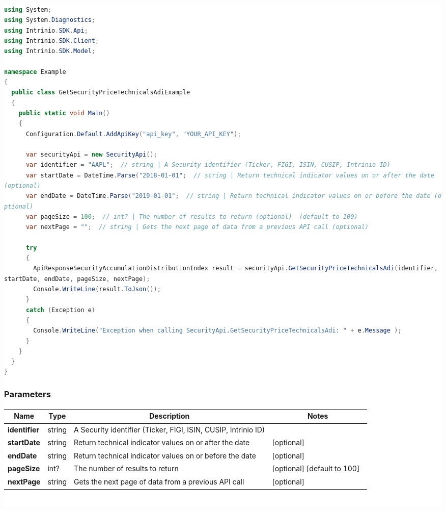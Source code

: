 [//]: # (START_CODE_EXAMPLE)

```csharp
using System;
using System.Diagnostics;
using Intrinio.SDK.Api;
using Intrinio.SDK.Client;
using Intrinio.SDK.Model;

namespace Example
{
  public class GetSecurityPriceTechnicalsAdiExample
  {
    public static void Main()
    {
      Configuration.Default.AddApiKey("api_key", "YOUR_API_KEY");

      var securityApi = new SecurityApi();
      var identifier = "AAPL";  // string | A Security identifier (Ticker, FIGI, ISIN, CUSIP, Intrinio ID)
      var startDate = DateTime.Parse("2018-01-01";  // string | Return technical indicator values on or after the date (optional) 
      var endDate = DateTime.Parse("2019-01-01";  // string | Return technical indicator values on or before the date (optional) 
      var pageSize = 100;  // int? | The number of results to return (optional)  (default to 100)
      var nextPage = "";  // string | Gets the next page of data from a previous API call (optional) 

      try
      {
        ApiResponseSecurityAccumulationDistributionIndex result = securityApi.GetSecurityPriceTechnicalsAdi(identifier, startDate, endDate, pageSize, nextPage);
        Console.WriteLine(result.ToJson());
      }
      catch (Exception e)
      {
        Console.WriteLine("Exception when calling SecurityApi.GetSecurityPriceTechnicalsAdi: " + e.Message );
      }
    }
  }
}
```

[//]: # (END_CODE_EXAMPLE)

### Parameters

[//]: # (START_PARAMETERS)


Name | Type | Description  | Notes
------------- | ------------- | ------------- | -------------
 **identifier** | string| A Security identifier (Ticker, FIGI, ISIN, CUSIP, Intrinio ID) |  &nbsp;
 **startDate** | string| Return technical indicator values on or after the date | [optional]  &nbsp;
 **endDate** | string| Return technical indicator values on or before the date | [optional]  &nbsp;
 **pageSize** | int?| The number of results to return | [optional] [default to 100] &nbsp;
 **nextPage** | string| Gets the next page of data from a previous API call | [optional]  &nbsp;
<br/>


[//]: # (START_OPERATION)
[//]: # (CLASS:Intrinio.SDK.Api.SecurityApi)
[//]: # (METHOD:GetAllSecurities)
[//]: # (RETURN_TYPE:Intrinio.SDK.Model.ApiResponseSecurities)
[//]: # (RETURN_TYPE_KIND:object)
[//]: # (RETURN_TYPE_DOC:ApiResponseSecurities.md)
[//]: # (OPERATION:GetAllSecurities_v2)
[//]: # (ENDPOINT:/securities)
[//]: # (DOCUMENT_LINK:SecurityApi.md#getallsecurities)
[//]: # (START_OVERVIEW)
[//]: # (END_OVERVIEW)
[//]: # (END_PARAMETERS)
[//]: # (END_OPERATION)
[//]: # (START_OPERATION)
[//]: # (CLASS:Intrinio.SDK.Api.SecurityApi)
[//]: # (METHOD:GetSecurityById)
[//]: # (RETURN_TYPE:Intrinio.SDK.Model.Security)
[//]: # (RETURN_TYPE_KIND:object)
[//]: # (RETURN_TYPE_DOC:Security.md)
[//]: # (OPERATION:GetSecurityById_v2)
[//]: # (ENDPOINT:/securities/{identifier})
[//]: # (DOCUMENT_LINK:SecurityApi.md#getsecuritybyid)
[//]: # (START_OVERVIEW)
[//]: # (END_OVERVIEW)
[//]: # (END_PARAMETERS)
[//]: # (END_OPERATION)
[//]: # (START_OPERATION)
[//]: # (CLASS:Intrinio.SDK.Api.SecurityApi)
[//]: # (METHOD:GetSecurityDataPointNumber)
[//]: # (RETURN_TYPE:decimal?)
[//]: # (RETURN_TYPE_KIND:primitive)
[//]: # (RETURN_TYPE_DOC:)
[//]: # (OPERATION:GetSecurityDataPointNumber_v2)
[//]: # (ENDPOINT:/securities/{identifier}/data_point/{tag}/number)
[//]: # (DOCUMENT_LINK:SecurityApi.md#getsecuritydatapointnumber)
[//]: # (START_OVERVIEW)
[//]: # (END_OVERVIEW)
[//]: # (END_PARAMETERS)
[//]: # (END_OPERATION)
[//]: # (START_OPERATION)
[//]: # (CLASS:Intrinio.SDK.Api.SecurityApi)
[//]: # (METHOD:GetSecurityDataPointText)
[//]: # (RETURN_TYPE:string)
[//]: # (RETURN_TYPE_KIND:primitive)
[//]: # (RETURN_TYPE_DOC:)
[//]: # (OPERATION:GetSecurityDataPointText_v2)
[//]: # (ENDPOINT:/securities/{identifier}/data_point/{tag}/text)
[//]: # (DOCUMENT_LINK:SecurityApi.md#getsecuritydatapointtext)
[//]: # (START_OVERVIEW)
[//]: # (END_OVERVIEW)
[//]: # (END_PARAMETERS)
[//]: # (END_OPERATION)
[//]: # (START_OPERATION)
[//]: # (CLASS:Intrinio.SDK.Api.SecurityApi)
[//]: # (METHOD:GetSecurityHistoricalData)
[//]: # (RETURN_TYPE:Intrinio.SDK.Model.ApiResponseSecurityHistoricalData)
[//]: # (RETURN_TYPE_KIND:object)
[//]: # (RETURN_TYPE_DOC:ApiResponseSecurityHistoricalData.md)
[//]: # (OPERATION:GetSecurityHistoricalData_v2)
[//]: # (ENDPOINT:/securities/{identifier}/historical_data/{tag})
[//]: # (DOCUMENT_LINK:SecurityApi.md#getsecurityhistoricaldata)
[//]: # (START_OVERVIEW)
[//]: # (END_OVERVIEW)
[//]: # (END_PARAMETERS)
[//]: # (END_OPERATION)
[//]: # (START_OPERATION)
[//]: # (CLASS:Intrinio.SDK.Api.SecurityApi)
[//]: # (METHOD:GetSecurityIntradayPrices)
[//]: # (RETURN_TYPE:Intrinio.SDK.Model.ApiResponseSecurityIntradayPrices)
[//]: # (RETURN_TYPE_KIND:object)
[//]: # (RETURN_TYPE_DOC:ApiResponseSecurityIntradayPrices.md)
[//]: # (OPERATION:GetSecurityIntradayPrices_v2)
[//]: # (ENDPOINT:/securities/{identifier}/prices/intraday)
[//]: # (DOCUMENT_LINK:SecurityApi.md#getsecurityintradayprices)
[//]: # (START_OVERVIEW)
[//]: # (END_OVERVIEW)
[//]: # (END_PARAMETERS)
[//]: # (END_OPERATION)
[//]: # (START_OPERATION)
[//]: # (CLASS:Intrinio.SDK.Api.SecurityApi)
[//]: # (METHOD:GetSecurityLatestDividendRecord)
[//]: # (RETURN_TYPE:Intrinio.SDK.Model.DividendRecord)
[//]: # (RETURN_TYPE_KIND:object)
[//]: # (RETURN_TYPE_DOC:DividendRecord.md)
[//]: # (OPERATION:GetSecurityLatestDividendRecord_v2)
[//]: # (ENDPOINT:/securities/{identifier}/dividends/latest)
[//]: # (DOCUMENT_LINK:SecurityApi.md#getsecuritylatestdividendrecord)
[//]: # (START_OVERVIEW)
[//]: # (END_OVERVIEW)
[//]: # (END_PARAMETERS)
[//]: # (END_OPERATION)
[//]: # (START_OPERATION)
[//]: # (CLASS:Intrinio.SDK.Api.SecurityApi)
[//]: # (METHOD:GetSecurityLatestEarningsRecord)
[//]: # (RETURN_TYPE:Intrinio.SDK.Model.EarningsRecord)
[//]: # (RETURN_TYPE_KIND:object)
[//]: # (RETURN_TYPE_DOC:EarningsRecord.md)
[//]: # (OPERATION:GetSecurityLatestEarningsRecord_v2)
[//]: # (ENDPOINT:/securities/{identifier}/earnings/latest)
[//]: # (DOCUMENT_LINK:SecurityApi.md#getsecuritylatestearningsrecord)
[//]: # (START_OVERVIEW)
[//]: # (END_OVERVIEW)
[//]: # (END_PARAMETERS)
[//]: # (END_OPERATION)
[//]: # (START_OPERATION)
[//]: # (CLASS:Intrinio.SDK.Api.SecurityApi)
[//]: # (METHOD:GetSecurityPriceTechnicalsAdi)
[//]: # (RETURN_TYPE:Intrinio.SDK.Model.ApiResponseSecurityAccumulationDistributionIndex)
[//]: # (RETURN_TYPE_KIND:object)
[//]: # (RETURN_TYPE_DOC:ApiResponseSecurityAccumulationDistributionIndex.md)
[//]: # (OPERATION:GetSecurityPriceTechnicalsAdi_v2)
[//]: # (ENDPOINT:/securities/{identifier}/prices/technicals/adi)
[//]: # (DOCUMENT_LINK:SecurityApi.md#getsecuritypricetechnicalsadi)
[//]: # (START_OVERVIEW)
[//]: # (END_OVERVIEW)
[//]: # (END_PARAMETERS)
[//]: # (END_OPERATION)
[//]: # (START_OPERATION)
[//]: # (CLASS:Intrinio.SDK.Api.SecurityApi)
[//]: # (METHOD:GetSecurityPriceTechnicalsAdtv)
[//]: # (RETURN_TYPE:Intrinio.SDK.Model.ApiResponseSecurityAverageDailyTradingVolume)
[//]: # (RETURN_TYPE_KIND:object)
[//]: # (RETURN_TYPE_DOC:ApiResponseSecurityAverageDailyTradingVolume.md)
[//]: # (OPERATION:GetSecurityPriceTechnicalsAdtv_v2)
[//]: # (ENDPOINT:/securities/{identifier}/prices/technicals/adtv)
[//]: # (DOCUMENT_LINK:SecurityApi.md#getsecuritypricetechnicalsadtv)
[//]: # (START_OVERVIEW)
[//]: # (END_OVERVIEW)
[//]: # (END_PARAMETERS)
[//]: # (END_OPERATION)
[//]: # (START_OPERATION)
[//]: # (CLASS:Intrinio.SDK.Api.SecurityApi)
[//]: # (METHOD:GetSecurityPriceTechnicalsAdx)
[//]: # (RETURN_TYPE:Intrinio.SDK.Model.ApiResponseSecurityAverageDirectionalIndex)
[//]: # (RETURN_TYPE_KIND:object)
[//]: # (RETURN_TYPE_DOC:ApiResponseSecurityAverageDirectionalIndex.md)
[//]: # (OPERATION:GetSecurityPriceTechnicalsAdx_v2)
[//]: # (ENDPOINT:/securities/{identifier}/prices/technicals/adx)
[//]: # (DOCUMENT_LINK:SecurityApi.md#getsecuritypricetechnicalsadx)
[//]: # (START_OVERVIEW)
[//]: # (END_OVERVIEW)
[//]: # (END_PARAMETERS)
[//]: # (END_OPERATION)
[//]: # (START_OPERATION)
[//]: # (CLASS:Intrinio.SDK.Api.SecurityApi)
[//]: # (METHOD:GetSecurityPriceTechnicalsAo)
[//]: # (RETURN_TYPE:Intrinio.SDK.Model.ApiResponseSecurityAwesomeOscillator)
[//]: # (RETURN_TYPE_KIND:object)
[//]: # (RETURN_TYPE_DOC:ApiResponseSecurityAwesomeOscillator.md)
[//]: # (OPERATION:GetSecurityPriceTechnicalsAo_v2)
[//]: # (ENDPOINT:/securities/{identifier}/prices/technicals/ao)
[//]: # (DOCUMENT_LINK:SecurityApi.md#getsecuritypricetechnicalsao)
[//]: # (START_OVERVIEW)
[//]: # (END_OVERVIEW)
[//]: # (END_PARAMETERS)
[//]: # (END_OPERATION)
[//]: # (START_OPERATION)
[//]: # (CLASS:Intrinio.SDK.Api.SecurityApi)
[//]: # (METHOD:GetSecurityPriceTechnicalsAtr)
[//]: # (RETURN_TYPE:Intrinio.SDK.Model.ApiResponseSecurityAverageTrueRange)
[//]: # (RETURN_TYPE_KIND:object)
[//]: # (RETURN_TYPE_DOC:ApiResponseSecurityAverageTrueRange.md)
[//]: # (OPERATION:GetSecurityPriceTechnicalsAtr_v2)
[//]: # (ENDPOINT:/securities/{identifier}/prices/technicals/atr)
[//]: # (DOCUMENT_LINK:SecurityApi.md#getsecuritypricetechnicalsatr)
[//]: # (START_OVERVIEW)
[//]: # (END_OVERVIEW)
[//]: # (END_PARAMETERS)
[//]: # (END_OPERATION)
[//]: # (START_OPERATION)
[//]: # (CLASS:Intrinio.SDK.Api.SecurityApi)
[//]: # (METHOD:GetSecurityPriceTechnicalsBb)
[//]: # (RETURN_TYPE:Intrinio.SDK.Model.ApiResponseSecurityBollingerBands)
[//]: # (RETURN_TYPE_KIND:object)
[//]: # (RETURN_TYPE_DOC:ApiResponseSecurityBollingerBands.md)
[//]: # (OPERATION:GetSecurityPriceTechnicalsBb_v2)
[//]: # (ENDPOINT:/securities/{identifier}/prices/technicals/bb)
[//]: # (DOCUMENT_LINK:SecurityApi.md#getsecuritypricetechnicalsbb)
[//]: # (START_OVERVIEW)
[//]: # (END_OVERVIEW)
[//]: # (END_PARAMETERS)
[//]: # (END_OPERATION)
[//]: # (START_OPERATION)
[//]: # (CLASS:Intrinio.SDK.Api.SecurityApi)
[//]: # (METHOD:GetSecurityPriceTechnicalsCci)
[//]: # (RETURN_TYPE:Intrinio.SDK.Model.ApiResponseSecurityCommodityChannelIndex)
[//]: # (RETURN_TYPE_KIND:object)
[//]: # (RETURN_TYPE_DOC:ApiResponseSecurityCommodityChannelIndex.md)
[//]: # (OPERATION:GetSecurityPriceTechnicalsCci_v2)
[//]: # (ENDPOINT:/securities/{identifier}/prices/technicals/cci)
[//]: # (DOCUMENT_LINK:SecurityApi.md#getsecuritypricetechnicalscci)
[//]: # (START_OVERVIEW)
[//]: # (END_OVERVIEW)
[//]: # (END_PARAMETERS)
[//]: # (END_OPERATION)
[//]: # (START_OPERATION)
[//]: # (CLASS:Intrinio.SDK.Api.SecurityApi)
[//]: # (METHOD:GetSecurityPriceTechnicalsCmf)
[//]: # (RETURN_TYPE:Intrinio.SDK.Model.ApiResponseSecurityChaikinMoneyFlow)
[//]: # (RETURN_TYPE_KIND:object)
[//]: # (RETURN_TYPE_DOC:ApiResponseSecurityChaikinMoneyFlow.md)
[//]: # (OPERATION:GetSecurityPriceTechnicalsCmf_v2)
[//]: # (ENDPOINT:/securities/{identifier}/prices/technicals/cmf)
[//]: # (DOCUMENT_LINK:SecurityApi.md#getsecuritypricetechnicalscmf)
[//]: # (START_OVERVIEW)
[//]: # (END_OVERVIEW)
[//]: # (END_PARAMETERS)
[//]: # (END_OPERATION)
[//]: # (START_OPERATION)
[//]: # (CLASS:Intrinio.SDK.Api.SecurityApi)
[//]: # (METHOD:GetSecurityPriceTechnicalsDc)
[//]: # (RETURN_TYPE:Intrinio.SDK.Model.ApiResponseSecurityDonchianChannel)
[//]: # (RETURN_TYPE_KIND:object)
[//]: # (RETURN_TYPE_DOC:ApiResponseSecurityDonchianChannel.md)
[//]: # (OPERATION:GetSecurityPriceTechnicalsDc_v2)
[//]: # (ENDPOINT:/securities/{identifier}/prices/technicals/dc)
[//]: # (DOCUMENT_LINK:SecurityApi.md#getsecuritypricetechnicalsdc)
[//]: # (START_OVERVIEW)
[//]: # (END_OVERVIEW)
[//]: # (END_PARAMETERS)
[//]: # (END_OPERATION)
[//]: # (START_OPERATION)
[//]: # (CLASS:Intrinio.SDK.Api.SecurityApi)
[//]: # (METHOD:GetSecurityPriceTechnicalsDpo)
[//]: # (RETURN_TYPE:Intrinio.SDK.Model.ApiResponseSecurityDetrendedPriceOscillator)
[//]: # (RETURN_TYPE_KIND:object)
[//]: # (RETURN_TYPE_DOC:ApiResponseSecurityDetrendedPriceOscillator.md)
[//]: # (OPERATION:GetSecurityPriceTechnicalsDpo_v2)
[//]: # (ENDPOINT:/securities/{identifier}/prices/technicals/dpo)
[//]: # (DOCUMENT_LINK:SecurityApi.md#getsecuritypricetechnicalsdpo)
[//]: # (START_OVERVIEW)
[//]: # (END_OVERVIEW)
[//]: # (END_PARAMETERS)
[//]: # (END_OPERATION)
[//]: # (START_OPERATION)
[//]: # (CLASS:Intrinio.SDK.Api.SecurityApi)
[//]: # (METHOD:GetSecurityPriceTechnicalsEom)
[//]: # (RETURN_TYPE:Intrinio.SDK.Model.ApiResponseSecurityEaseOfMovement)
[//]: # (RETURN_TYPE_KIND:object)
[//]: # (RETURN_TYPE_DOC:ApiResponseSecurityEaseOfMovement.md)
[//]: # (OPERATION:GetSecurityPriceTechnicalsEom_v2)
[//]: # (ENDPOINT:/securities/{identifier}/prices/technicals/eom)
[//]: # (DOCUMENT_LINK:SecurityApi.md#getsecuritypricetechnicalseom)
[//]: # (START_OVERVIEW)
[//]: # (END_OVERVIEW)
[//]: # (END_PARAMETERS)
[//]: # (END_OPERATION)
[//]: # (START_OPERATION)
[//]: # (CLASS:Intrinio.SDK.Api.SecurityApi)
[//]: # (METHOD:GetSecurityPriceTechnicalsFi)
[//]: # (RETURN_TYPE:Intrinio.SDK.Model.ApiResponseSecurityForceIndex)
[//]: # (RETURN_TYPE_KIND:object)
[//]: # (RETURN_TYPE_DOC:ApiResponseSecurityForceIndex.md)
[//]: # (OPERATION:GetSecurityPriceTechnicalsFi_v2)
[//]: # (ENDPOINT:/securities/{identifier}/prices/technicals/fi)
[//]: # (DOCUMENT_LINK:SecurityApi.md#getsecuritypricetechnicalsfi)
[//]: # (START_OVERVIEW)
[//]: # (END_OVERVIEW)
[//]: # (END_PARAMETERS)
[//]: # (END_OPERATION)
[//]: # (START_OPERATION)
[//]: # (CLASS:Intrinio.SDK.Api.SecurityApi)
[//]: # (METHOD:GetSecurityPriceTechnicalsIchimoku)
[//]: # (RETURN_TYPE:Intrinio.SDK.Model.ApiResponseSecurityIchimokuKinkoHyo)
[//]: # (RETURN_TYPE_KIND:object)
[//]: # (RETURN_TYPE_DOC:ApiResponseSecurityIchimokuKinkoHyo.md)
[//]: # (OPERATION:GetSecurityPriceTechnicalsIchimoku_v2)
[//]: # (ENDPOINT:/securities/{identifier}/prices/technicals/ichimoku)
[//]: # (DOCUMENT_LINK:SecurityApi.md#getsecuritypricetechnicalsichimoku)
[//]: # (START_OVERVIEW)
[//]: # (END_OVERVIEW)
[//]: # (END_PARAMETERS)
[//]: # (END_OPERATION)
[//]: # (START_OPERATION)
[//]: # (CLASS:Intrinio.SDK.Api.SecurityApi)
[//]: # (METHOD:GetSecurityPriceTechnicalsKc)
[//]: # (RETURN_TYPE:Intrinio.SDK.Model.ApiResponseSecurityKeltnerChannel)
[//]: # (RETURN_TYPE_KIND:object)
[//]: # (RETURN_TYPE_DOC:ApiResponseSecurityKeltnerChannel.md)
[//]: # (OPERATION:GetSecurityPriceTechnicalsKc_v2)
[//]: # (ENDPOINT:/securities/{identifier}/prices/technicals/kc)
[//]: # (DOCUMENT_LINK:SecurityApi.md#getsecuritypricetechnicalskc)
[//]: # (START_OVERVIEW)
[//]: # (END_OVERVIEW)
[//]: # (END_PARAMETERS)
[//]: # (END_OPERATION)
[//]: # (START_OPERATION)
[//]: # (CLASS:Intrinio.SDK.Api.SecurityApi)
[//]: # (METHOD:GetSecurityPriceTechnicalsKst)
[//]: # (RETURN_TYPE:Intrinio.SDK.Model.ApiResponseSecurityKnowSureThing)
[//]: # (RETURN_TYPE_KIND:object)
[//]: # (RETURN_TYPE_DOC:ApiResponseSecurityKnowSureThing.md)
[//]: # (OPERATION:GetSecurityPriceTechnicalsKst_v2)
[//]: # (ENDPOINT:/securities/{identifier}/prices/technicals/kst)
[//]: # (DOCUMENT_LINK:SecurityApi.md#getsecuritypricetechnicalskst)
[//]: # (START_OVERVIEW)
[//]: # (END_OVERVIEW)
[//]: # (END_PARAMETERS)
[//]: # (END_OPERATION)
[//]: # (START_OPERATION)
[//]: # (CLASS:Intrinio.SDK.Api.SecurityApi)
[//]: # (METHOD:GetSecurityPriceTechnicalsMacd)
[//]: # (RETURN_TYPE:Intrinio.SDK.Model.ApiResponseSecurityMovingAverageConvergenceDivergence)
[//]: # (RETURN_TYPE_KIND:object)
[//]: # (RETURN_TYPE_DOC:ApiResponseSecurityMovingAverageConvergenceDivergence.md)
[//]: # (OPERATION:GetSecurityPriceTechnicalsMacd_v2)
[//]: # (ENDPOINT:/securities/{identifier}/prices/technicals/macd)
[//]: # (DOCUMENT_LINK:SecurityApi.md#getsecuritypricetechnicalsmacd)
[//]: # (START_OVERVIEW)
[//]: # (END_OVERVIEW)
[//]: # (END_PARAMETERS)
[//]: # (END_OPERATION)
[//]: # (START_OPERATION)
[//]: # (CLASS:Intrinio.SDK.Api.SecurityApi)
[//]: # (METHOD:GetSecurityPriceTechnicalsMfi)
[//]: # (RETURN_TYPE:Intrinio.SDK.Model.ApiResponseSecurityMoneyFlowIndex)
[//]: # (RETURN_TYPE_KIND:object)
[//]: # (RETURN_TYPE_DOC:ApiResponseSecurityMoneyFlowIndex.md)
[//]: # (OPERATION:GetSecurityPriceTechnicalsMfi_v2)
[//]: # (ENDPOINT:/securities/{identifier}/prices/technicals/mfi)
[//]: # (DOCUMENT_LINK:SecurityApi.md#getsecuritypricetechnicalsmfi)
[//]: # (START_OVERVIEW)
[//]: # (END_OVERVIEW)
[//]: # (END_PARAMETERS)
[//]: # (END_OPERATION)
[//]: # (START_OPERATION)
[//]: # (CLASS:Intrinio.SDK.Api.SecurityApi)
[//]: # (METHOD:GetSecurityPriceTechnicalsMi)
[//]: # (RETURN_TYPE:Intrinio.SDK.Model.ApiResponseSecurityMassIndex)
[//]: # (RETURN_TYPE_KIND:object)
[//]: # (RETURN_TYPE_DOC:ApiResponseSecurityMassIndex.md)
[//]: # (OPERATION:GetSecurityPriceTechnicalsMi_v2)
[//]: # (ENDPOINT:/securities/{identifier}/prices/technicals/mi)
[//]: # (DOCUMENT_LINK:SecurityApi.md#getsecuritypricetechnicalsmi)
[//]: # (START_OVERVIEW)